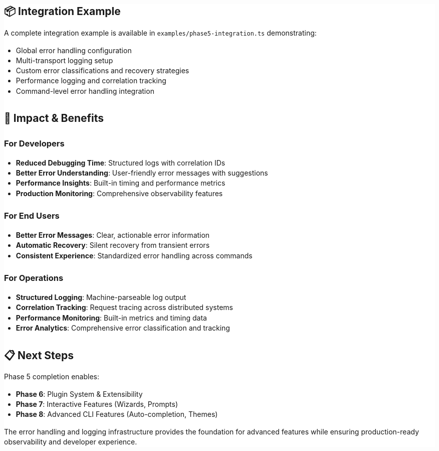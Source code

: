 ## 📦 Integration Example

A complete integration example is available in `examples/phase5-integration.ts` demonstrating:
- Global error handling configuration
- Multi-transport logging setup
- Custom error classifications and recovery strategies
- Performance logging and correlation tracking
- Command-level error handling integration

## 🎯 Impact & Benefits

### For Developers
- **Reduced Debugging Time**: Structured logs with correlation IDs
- **Better Error Understanding**: User-friendly error messages with suggestions
- **Performance Insights**: Built-in timing and performance metrics
- **Production Monitoring**: Comprehensive observability features

### For End Users
- **Better Error Messages**: Clear, actionable error information
- **Automatic Recovery**: Silent recovery from transient errors
- **Consistent Experience**: Standardized error handling across commands

### For Operations
- **Structured Logging**: Machine-parseable log output
- **Correlation Tracking**: Request tracing across distributed systems
- **Performance Monitoring**: Built-in metrics and timing data
- **Error Analytics**: Comprehensive error classification and tracking

## 📋 Next Steps

Phase 5 completion enables:
- **Phase 6**: Plugin System & Extensibility
- **Phase 7**: Interactive Features (Wizards, Prompts)
- **Phase 8**: Advanced CLI Features (Auto-completion, Themes)

The error handling and logging infrastructure provides the foundation for advanced features while ensuring production-ready observability and developer experience.
